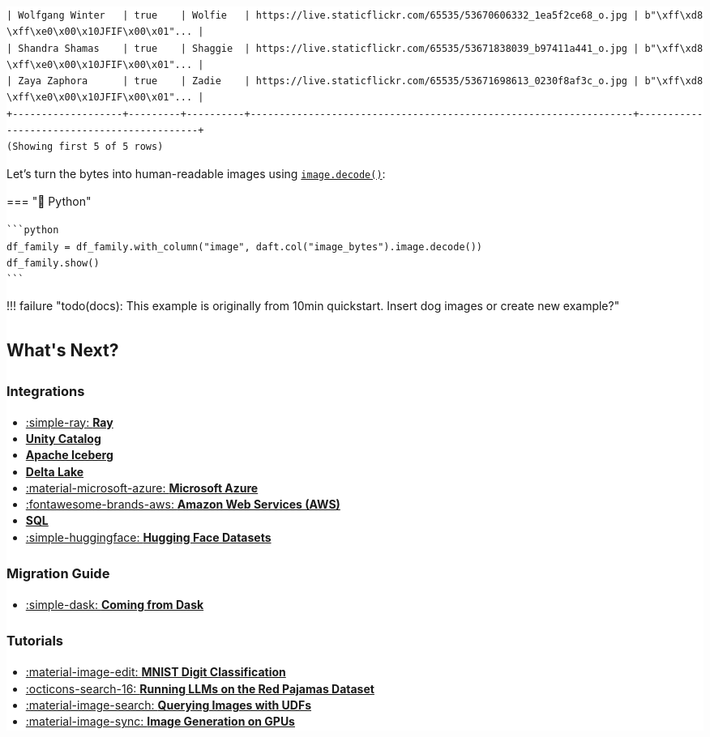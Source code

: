 ```{title="Output"}
| Wolfgang Winter   | true    | Wolfie   | https://live.staticflickr.com/65535/53670606332_1ea5f2ce68_o.jpg | b"\xff\xd8\xff\xe0\x00\x10JFIF\x00\x01"... |
| Shandra Shamas    | true    | Shaggie  | https://live.staticflickr.com/65535/53671838039_b97411a441_o.jpg | b"\xff\xd8\xff\xe0\x00\x10JFIF\x00\x01"... |
| Zaya Zaphora      | true    | Zadie    | https://live.staticflickr.com/65535/53671698613_0230f8af3c_o.jpg | b"\xff\xd8\xff\xe0\x00\x10JFIF\x00\x01"... |
+-------------------+---------+----------+------------------------------------------------------------------+--------------------------------------------+
(Showing first 5 of 5 rows)
```

Let’s turn the bytes into human-readable images using [`image.decode()`](https://www.getdaft.io/projects/docs/en/stable/api_docs/doc_gen/expression_methods/daft.Expression.image.decode.html):

=== "🐍 Python"

    ```python
    df_family = df_family.with_column("image", daft.col("image_bytes").image.decode())
    df_family.show()
    ```

!!! failure "todo(docs): This example is originally from 10min quickstart. Insert dog images or create new example?"

## What's Next?

### Integrations

<div class="grid cards" markdown>

- [:simple-ray: **Ray**](integrations/ray.md)
- [**Unity Catalog**](integrations/unity_catalog.md)
- [**Apache Iceberg**](integrations/iceberg.md)
- [**Delta Lake**](integrations/delta_lake.md)
- [:material-microsoft-azure: **Microsoft Azure**](integrations/azure.md)
- [:fontawesome-brands-aws: **Amazon Web Services (AWS)**](integrations/aws.md)
- [**SQL**](integrations/sql.md)
- [:simple-huggingface: **Hugging Face Datasets**](integrations/huggingface.md)

</div>

### Migration Guide

<div class="grid cards" markdown>


- [:simple-dask: **Coming from Dask**](migration/dask_migration.md)

</div>

### Tutorials

<div class="grid cards" markdown>

- [:material-image-edit: **MNIST Digit Classification**](https://colab.research.google.com/github/Eventual-Inc/Daft/blob/main/tutorials/mnist.ipynb)
- [:octicons-search-16: **Running LLMs on the Red Pajamas Dataset**](https://colab.research.google.com/github/Eventual-Inc/Daft/blob/main/tutorials/embeddings/daft_tutorial_embeddings_stackexchange.ipynb)
- [:material-image-search: **Querying Images with UDFs**](https://colab.research.google.com/github/Eventual-Inc/Daft/blob/main/tutorials/image_querying/top_n_red_color.ipynb)
- [:material-image-sync: **Image Generation on GPUs**](https://colab.research.google.com/github/Eventual-Inc/Daft/blob/main/tutorials/text_to_image/text_to_image_generation.ipynb)
